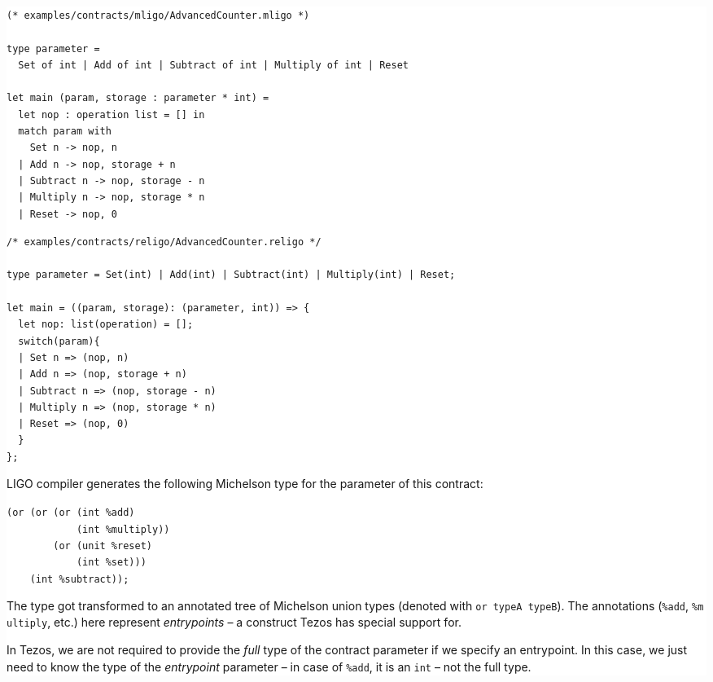 </Syntax>
<Syntax syntax="cameligo">

```cameligo
(* examples/contracts/mligo/AdvancedCounter.mligo *)

type parameter =
  Set of int | Add of int | Subtract of int | Multiply of int | Reset

let main (param, storage : parameter * int) =
  let nop : operation list = [] in
  match param with
    Set n -> nop, n
  | Add n -> nop, storage + n
  | Subtract n -> nop, storage - n
  | Multiply n -> nop, storage * n
  | Reset -> nop, 0
```

</Syntax>
<Syntax syntax="reasonligo">

```reasonligo
/* examples/contracts/religo/AdvancedCounter.religo */

type parameter = Set(int) | Add(int) | Subtract(int) | Multiply(int) | Reset;

let main = ((param, storage): (parameter, int)) => {
  let nop: list(operation) = [];
  switch(param){
  | Set n => (nop, n)
  | Add n => (nop, storage + n)
  | Subtract n => (nop, storage - n)
  | Multiply n => (nop, storage * n)
  | Reset => (nop, 0)
  }
};
```

</Syntax>

LIGO compiler generates the following Michelson type for the parameter of this contract:

```
(or (or (or (int %add)
            (int %multiply))
        (or (unit %reset)
            (int %set)))
    (int %subtract));
```

The type got transformed to an annotated tree of Michelson union types (denoted with `or typeA typeB`). The annotations (`%add`, `%multiply`, etc.) here represent _entrypoints_ – a construct Tezos has special support for.

In Tezos, we are not required to provide the _full_ type of the contract parameter if we specify an entrypoint. In this case, we just need to know the type of the _entrypoint_ parameter – in case of `%add`, it is an `int` – not the full type.

